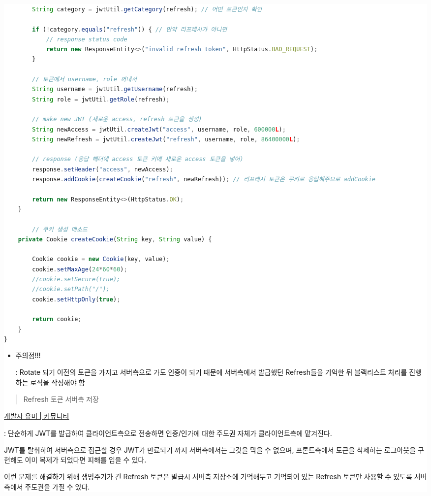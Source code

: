 ```jsx
        String category = jwtUtil.getCategory(refresh); // 어떤 토큰인지 확인

        if (!category.equals("refresh")) { // 만약 리프레시가 아니면
            // response status code
            return new ResponseEntity<>("invalid refresh token", HttpStatus.BAD_REQUEST);
        }

        // 토큰에서 username, role 꺼내서
        String username = jwtUtil.getUsername(refresh);
        String role = jwtUtil.getRole(refresh);

        // make new JWT (새로운 access, refresh 토큰을 생성)
        String newAccess = jwtUtil.createJwt("access", username, role, 600000L);
        String newRefresh = jwtUtil.createJwt("refresh", username, role, 86400000L);

        // response (응답 헤더에 access 토큰 키에 새로운 access 토큰을 넣어)
        response.setHeader("access", newAccess);
        response.addCookie(createCookie("refresh", newRefresh)); // 리프레시 토큰은 쿠키로 응답해주므로 addCookie

        return new ResponseEntity<>(HttpStatus.OK);
    }

		// 쿠키 생성 메소드 
    private Cookie createCookie(String key, String value) {

        Cookie cookie = new Cookie(key, value);
        cookie.setMaxAge(24*60*60);
        //cookie.setSecure(true);
        //cookie.setPath("/");
        cookie.setHttpOnly(true);

        return cookie;
    }
}

```

- 주의점!!!
    
    : Rotate 되기 이전의 토큰을 가지고 서버측으로 가도 인증이 되기 때문에 서버측에서 발급했던 Refresh들을 기억한 뒤 블랙리스트 처리를 진행하는 로직을 작성해야 함 
    

> Refresh 토큰 서버측 저장
> 

[개발자 유미 | 커뮤니티](https://www.devyummi.com/page?id=6695197459f57d23e8a0b6b5)

: 단순하게 JWT를 발급하여 클라이언트측으로 전송하면 인증/인가에 대한 주도권 자체가 클라이언트측에 맡겨진다.

JWT를 탈취하여 서버측으로 접근할 경우 JWT가 만료되기 까지 서버측에서는 그것을 막을 수 없으며, 프론트측에서 토큰을 삭제하는 로그아웃을 구현해도 이미 복제가 되었다면 피해를 입을 수 있다.

이런 문제를 해결하기 위해 생명주기가 긴 Refresh 토큰은 발급시 서버측 저장소에 기억해두고 기억되어 있는 Refresh 토큰만 사용할 수 있도록 서버측에서 주도권을 가질 수 있다.
